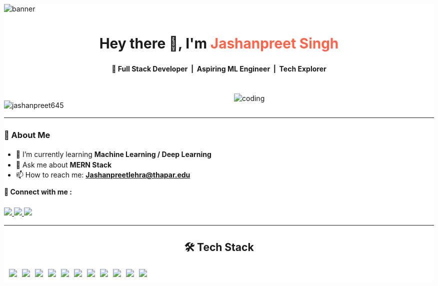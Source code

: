 
<img src="https://user-images.githubusercontent.com/109351602/202650321-7f4da361-f98f-4345-8df4-adf352a11322.gif" alt="banner" width="100%"/>

<h1 align="center">
  Hey there 👋, I'm <span style="color:#FF6347;"><strong>Jashanpreet Singh</strong></span>
</h1>
<h4 align="center">
  🚀 Full Stack Developer &nbsp;|&nbsp; Aspiring ML Engineer &nbsp;|&nbsp; Tech Explorer
</h4>
<br>

<img align="right" alt="coding" width="400" src="https://camo.githubusercontent.com/4d9f5ecceb711eec6e2018f38a5677dc657c9738d4a65ba3b928c41c0a45b439/68747470733a2f2f6d69726f2e6d656469756d2e636f6d2f6d61782f313336302f302a37513379765349765f7430696f4a2d5a2e676966">

<p align="left">
  <img src="https://komarev.com/ghpvc/?username=jashanpreet645&label=Profile%20views&color=0e75b6&style=flat" alt="jashanpreet645" />
</p>

---

### 🧠 About Me

- 🔭 I’m currently learning **Machine Learning / Deep Learning**
- 💬 Ask me about **MERN Stack**
- 📫 How to reach me: **Jashanpreetlehra@thapar.edu**

<p align="left">
  <strong>🔗 Connect with me :</strong><br><br>
  <a href="https://twitter.com/jashanpreet2005" target="_blank">
    <img src="https://img.shields.io/badge/Twitter-%231DA1F2.svg?style=for-the-badge&logo=twitter&logoColor=white"/>
  </a>
  <a href="https://linkedin.com/in/jashan645" target="_blank">
    <img src="https://img.shields.io/badge/LinkedIn-%230077B5.svg?style=for-the-badge&logo=linkedin&logoColor=white"/>
  </a>
  <a href="https://www.leetcode.com/jashanpreetsingh645" target="_blank">
    <img src="https://img.shields.io/badge/LeetCode-%23000000.svg?style=for-the-badge&logo=leetcode&logoColor=yellow"/>
  </a>
</p>



---

<h2 align="center">🛠️ Tech Stack</h2>

<div align="center" style="display: flex; gap: 10px; overflow-x: auto; padding: 10px; white-space: nowrap;">

  <img src="https://img.shields.io/badge/C-%2300599C.svg?style=for-the-badge&logo=c&logoColor=white"/>
  <img src="https://img.shields.io/badge/C++-%2300599C.svg?style=for-the-badge&logo=c%2B%2B&logoColor=white"/>
  <img src="https://img.shields.io/badge/Python-3670A0?style=for-the-badge&logo=python&logoColor=ffdd54"/>
  <img src="https://img.shields.io/badge/R-%23276DC3.svg?style=for-the-badge&logo=r&logoColor=white"/>
  <img src="https://img.shields.io/badge/HTML5-%23E34F26.svg?style=for-the-badge&logo=html5&logoColor=white"/>
  <img src="https://img.shields.io/badge/CSS3-%231572B6.svg?style=for-the-badge&logo=css3&logoColor=white"/>
  <img src="https://img.shields.io/badge/JavaScript-%23F7DF1E.svg?style=for-the-badge&logo=javascript&logoColor=black"/>
  <img src="https://img.shields.io/badge/Bootstrap-%238511FA.svg?style=for-the-badge&logo=bootstrap&logoColor=white"/>
  <img src="https://img.shields.io/badge/Node.js-6DA55F?style=for-the-badge&logo=node.js&logoColor=white"/>
  <img src="https://img.shields.io/badge/Express.js-%23404d59.svg?style=for-the-badge&logo=express&logoColor=%2361DAFB"/>
  <img src="https://img.shields.io/badge/Canva-%2300C4CC.svg?style=for-the-badge&logo=Canva&logoColor=white"/>
